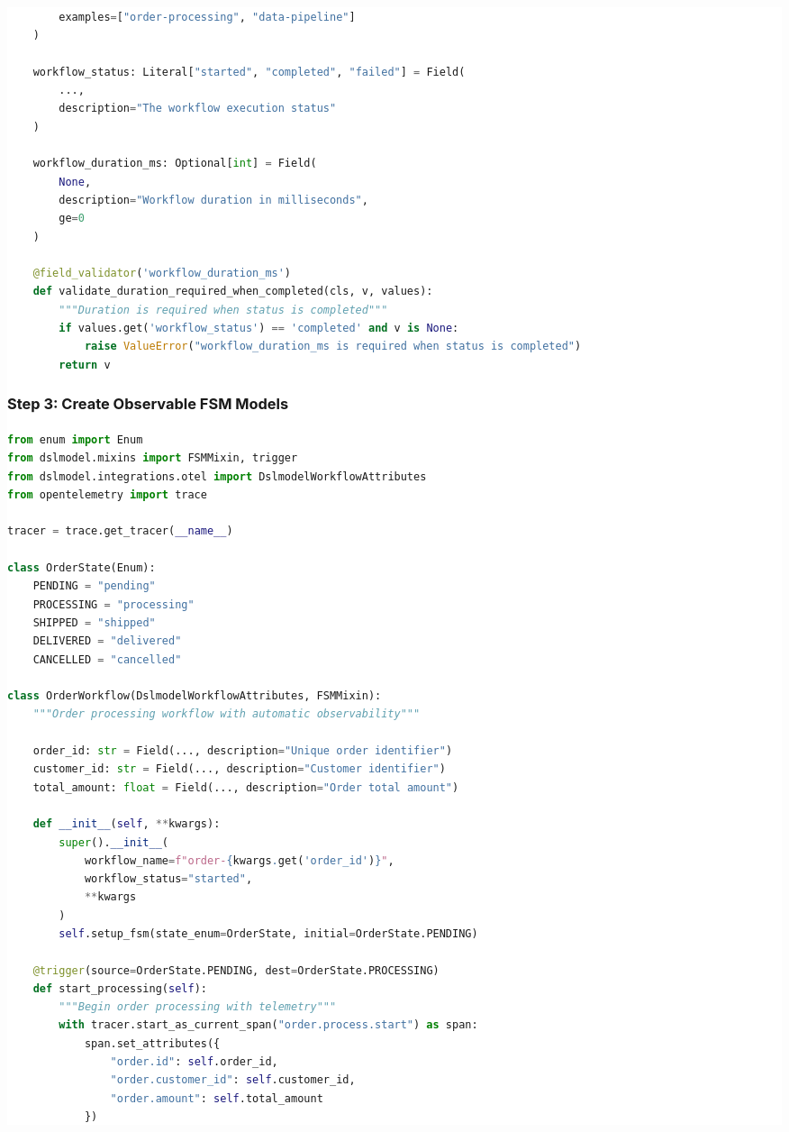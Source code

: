 ```python
        examples=["order-processing", "data-pipeline"]
    )
    
    workflow_status: Literal["started", "completed", "failed"] = Field(
        ...,
        description="The workflow execution status"
    )
    
    workflow_duration_ms: Optional[int] = Field(
        None,
        description="Workflow duration in milliseconds",
        ge=0
    )
    
    @field_validator('workflow_duration_ms')
    def validate_duration_required_when_completed(cls, v, values):
        """Duration is required when status is completed"""
        if values.get('workflow_status') == 'completed' and v is None:
            raise ValueError("workflow_duration_ms is required when status is completed")
        return v
```

### Step 3: Create Observable FSM Models

```python
from enum import Enum
from dslmodel.mixins import FSMMixin, trigger
from dslmodel.integrations.otel import DslmodelWorkflowAttributes
from opentelemetry import trace

tracer = trace.get_tracer(__name__)

class OrderState(Enum):
    PENDING = "pending"
    PROCESSING = "processing"
    SHIPPED = "shipped"
    DELIVERED = "delivered"
    CANCELLED = "cancelled"

class OrderWorkflow(DslmodelWorkflowAttributes, FSMMixin):
    """Order processing workflow with automatic observability"""
    
    order_id: str = Field(..., description="Unique order identifier")
    customer_id: str = Field(..., description="Customer identifier")
    total_amount: float = Field(..., description="Order total amount")
    
    def __init__(self, **kwargs):
        super().__init__(
            workflow_name=f"order-{kwargs.get('order_id')}",
            workflow_status="started",
            **kwargs
        )
        self.setup_fsm(state_enum=OrderState, initial=OrderState.PENDING)
    
    @trigger(source=OrderState.PENDING, dest=OrderState.PROCESSING)
    def start_processing(self):
        """Begin order processing with telemetry"""
        with tracer.start_as_current_span("order.process.start") as span:
            span.set_attributes({
                "order.id": self.order_id,
                "order.customer_id": self.customer_id,
                "order.amount": self.total_amount
            })
```